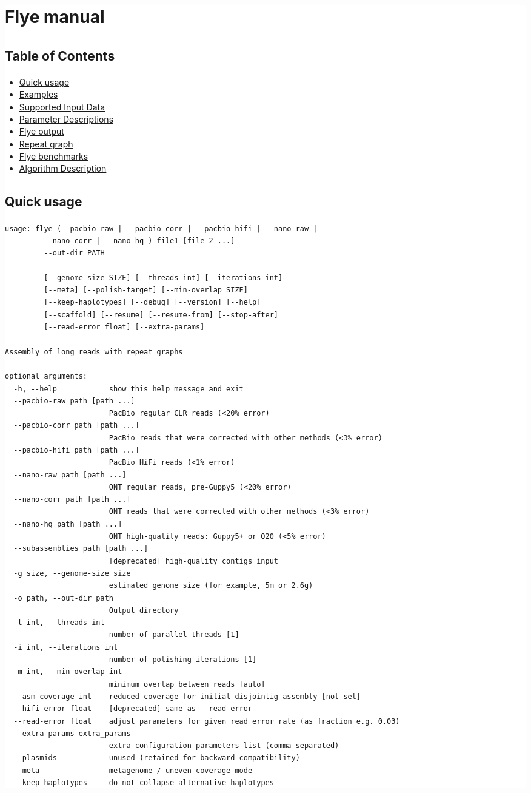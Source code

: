 Flye manual
===========

Table of Contents
-----------------

- [Quick usage](#quickusage)
- [Examples](#examples)
- [Supported Input Data](#inputdata)
- [Parameter Descriptions](#parameters)
- [Flye output](#output)
- [Repeat graph](#graph)
- [Flye benchmarks](#performance)
- [Algorithm Description](#algorithm)

## <a name="quickusage"></a> Quick usage

```
usage: flye (--pacbio-raw | --pacbio-corr | --pacbio-hifi | --nano-raw |
	     --nano-corr | --nano-hq ) file1 [file_2 ...]
	     --out-dir PATH

	     [--genome-size SIZE] [--threads int] [--iterations int]
	     [--meta] [--polish-target] [--min-overlap SIZE]
	     [--keep-haplotypes] [--debug] [--version] [--help] 
	     [--scaffold] [--resume] [--resume-from] [--stop-after] 
	     [--read-error float] [--extra-params]

Assembly of long reads with repeat graphs

optional arguments:
  -h, --help            show this help message and exit
  --pacbio-raw path [path ...]
                        PacBio regular CLR reads (<20% error)
  --pacbio-corr path [path ...]
                        PacBio reads that were corrected with other methods (<3% error)
  --pacbio-hifi path [path ...]
                        PacBio HiFi reads (<1% error)
  --nano-raw path [path ...]
                        ONT regular reads, pre-Guppy5 (<20% error)
  --nano-corr path [path ...]
                        ONT reads that were corrected with other methods (<3% error)
  --nano-hq path [path ...]
                        ONT high-quality reads: Guppy5+ or Q20 (<5% error)
  --subassemblies path [path ...]
                        [deprecated] high-quality contigs input
  -g size, --genome-size size
                        estimated genome size (for example, 5m or 2.6g)
  -o path, --out-dir path
                        Output directory
  -t int, --threads int
                        number of parallel threads [1]
  -i int, --iterations int
                        number of polishing iterations [1]
  -m int, --min-overlap int
                        minimum overlap between reads [auto]
  --asm-coverage int    reduced coverage for initial disjointig assembly [not set]
  --hifi-error float    [deprecated] same as --read-error
  --read-error float    adjust parameters for given read error rate (as fraction e.g. 0.03)
  --extra-params extra_params
                        extra configuration parameters list (comma-separated)
  --plasmids            unused (retained for backward compatibility)
  --meta                metagenome / uneven coverage mode
  --keep-haplotypes     do not collapse alternative haplotypes
```

[na12878]: https://github.com/nanopore-wgs-consortium/NA12878/blob/master/Genome.md
[ce]: https://github.com/PacificBiosciences/DevNet/wiki/C.-elegans-data-set
[at]: https://downloads.pacbcloud.com/public/SequelData/ArabidopsisDemoData/
[dm-pb]: https://github.com/PacificBiosciences/DevNet/wiki/Drosophila-sequence-and-assembly
[dm-ont]: https://www.ebi.ac.uk/ena/data/view/SRR6702603
[hg002]: https://github.com/human-pangenomics/HG002_Data_Freeze_v1.0
[ecoli]: https://github.com/PacificBiosciences/DevNet/wiki/E.-coli-Bacterial-Assembly
[hmp]: https://github.com/PacificBiosciences/DevNet/wiki/Human_Microbiome_Project_MockB_Shotgun
[chm1]: https://trace.ncbi.nlm.nih.gov/Traces/sra/?study=SRP044331
[t2t]: https://github.com/nanopore-wgs-consortium/CHM13
[zymo]: https://github.com/LomanLab/mockcommunity
[cliveome]: https://labs.epi2me.io/cliveome_2010.05/
[sheep]: https://www.ncbi.nlm.nih.gov/bioproject/?term=PRJNA595610